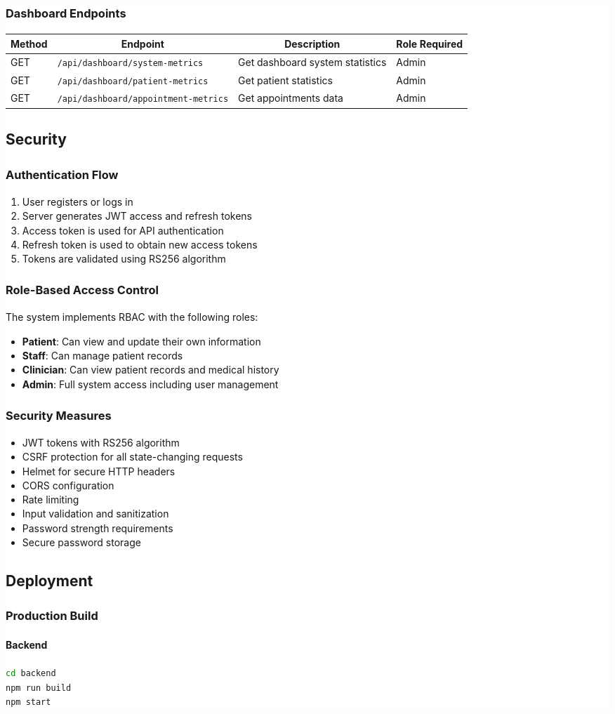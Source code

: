 ### Dashboard Endpoints

| Method | Endpoint | Description | Role Required |
|--------|----------|-------------|---------------|
| GET | `/api/dashboard/system-metrics` | Get dashboard system statistics | Admin |
| GET | `/api/dashboard/patient-metrics` | Get patient statistics | Admin |
| GET | `/api/dashboard/appointment-metrics` | Get appointments data | Admin |

## Security

### Authentication Flow

1. User registers or logs in
2. Server generates JWT access and refresh tokens
3. Access token is used for API authentication
4. Refresh token is used to obtain new access tokens
5. Tokens are validated using RS256 algorithm

### Role-Based Access Control

The system implements RBAC with the following roles:

- **Patient**: Can view and update their own information
- **Staff**: Can manage patient records
- **Clinician**: Can view patient records and medical history
- **Admin**: Full system access including user management

### Security Measures

- JWT tokens with RS256 algorithm
- CSRF protection for all state-changing requests
- Helmet for secure HTTP headers
- CORS configuration
- Rate limiting
- Input validation and sanitization
- Password strength requirements
- Secure password storage

## Deployment

### Production Build

#### Backend

```bash
cd backend
npm run build
npm start
```
